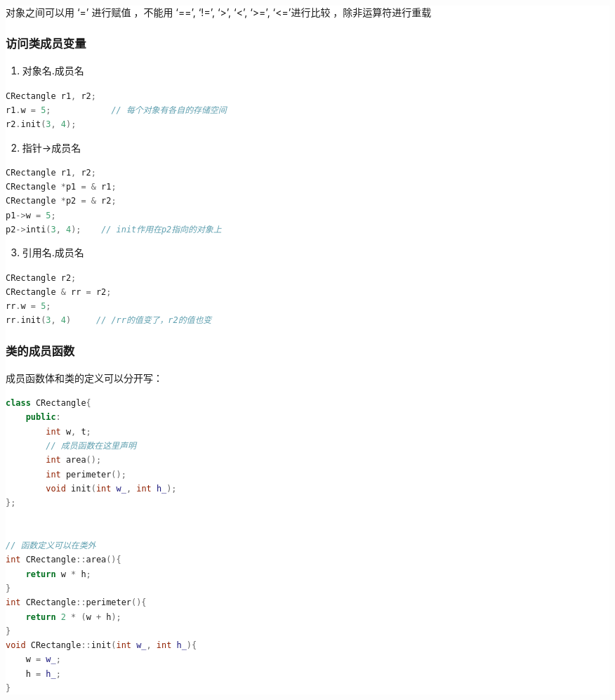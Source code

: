 
对象之间可以用 ‘=’ 进行赋值 ，不能用 ‘==’, ‘!=’, ‘>’, ‘<’, ‘>=’, ‘<=’进行比较 ，除非运算符进行重载

### 访问类成员变量

1. 对象名.成员名

```c++
CRectangle r1, r2;
r1.w = 5;            // 每个对象有各自的存储空间
r2.init(3, 4);
```

2. 指针->成员名

```c++
CRectangle r1, r2;
CRectangle *p1 = & r1;
CRectangle *p2 = & r2;
p1->w = 5;
p2->inti(3, 4);    // init作用在p2指向的对象上 
```

3. 引用名.成员名

```c++
CRectangle r2;
CRectangle & rr = r2;
rr.w = 5;
rr.init(3, 4)     // /rr的值变了，r2的值也变 
```

### 类的成员函数
成员函数体和类的定义可以分开写：

```c++
class CRectangle{
    public:
        int w, t;
        // 成员函数在这里声明
        int area(); 
        int perimeter();
        void init(int w_, int h_);
};


// 函数定义可以在类外
int CRectangle::area(){
    return w * h;
}
int CRectangle::perimeter(){
    return 2 * (w + h);
}
void CRectangle::init(int w_, int h_){
    w = w_;
    h = h_;
}
```
